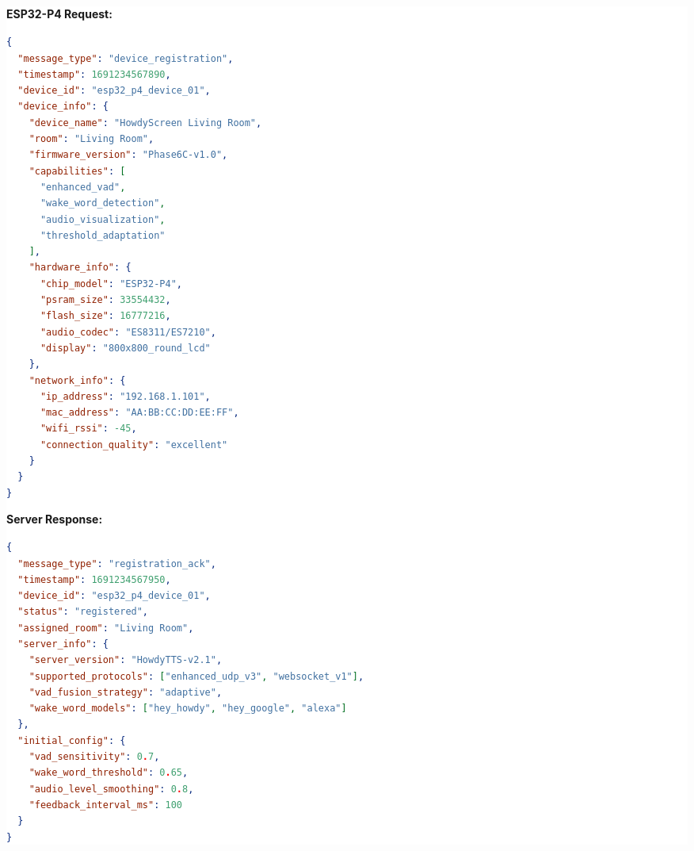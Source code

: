 **ESP32-P4 Request:**
```json
{
  "message_type": "device_registration",
  "timestamp": 1691234567890,
  "device_id": "esp32_p4_device_01",
  "device_info": {
    "device_name": "HowdyScreen Living Room",
    "room": "Living Room",
    "firmware_version": "Phase6C-v1.0",
    "capabilities": [
      "enhanced_vad",
      "wake_word_detection",
      "audio_visualization",
      "threshold_adaptation"
    ],
    "hardware_info": {
      "chip_model": "ESP32-P4",
      "psram_size": 33554432,
      "flash_size": 16777216,
      "audio_codec": "ES8311/ES7210",
      "display": "800x800_round_lcd"
    },
    "network_info": {
      "ip_address": "192.168.1.101",
      "mac_address": "AA:BB:CC:DD:EE:FF",
      "wifi_rssi": -45,
      "connection_quality": "excellent"
    }
  }
}
```

**Server Response:**
```json
{
  "message_type": "registration_ack",
  "timestamp": 1691234567950,
  "device_id": "esp32_p4_device_01",
  "status": "registered",
  "assigned_room": "Living Room",
  "server_info": {
    "server_version": "HowdyTTS-v2.1",
    "supported_protocols": ["enhanced_udp_v3", "websocket_v1"],
    "vad_fusion_strategy": "adaptive",
    "wake_word_models": ["hey_howdy", "hey_google", "alexa"]
  },
  "initial_config": {
    "vad_sensitivity": 0.7,
    "wake_word_threshold": 0.65,
    "audio_level_smoothing": 0.8,
    "feedback_interval_ms": 100
  }
}
```
